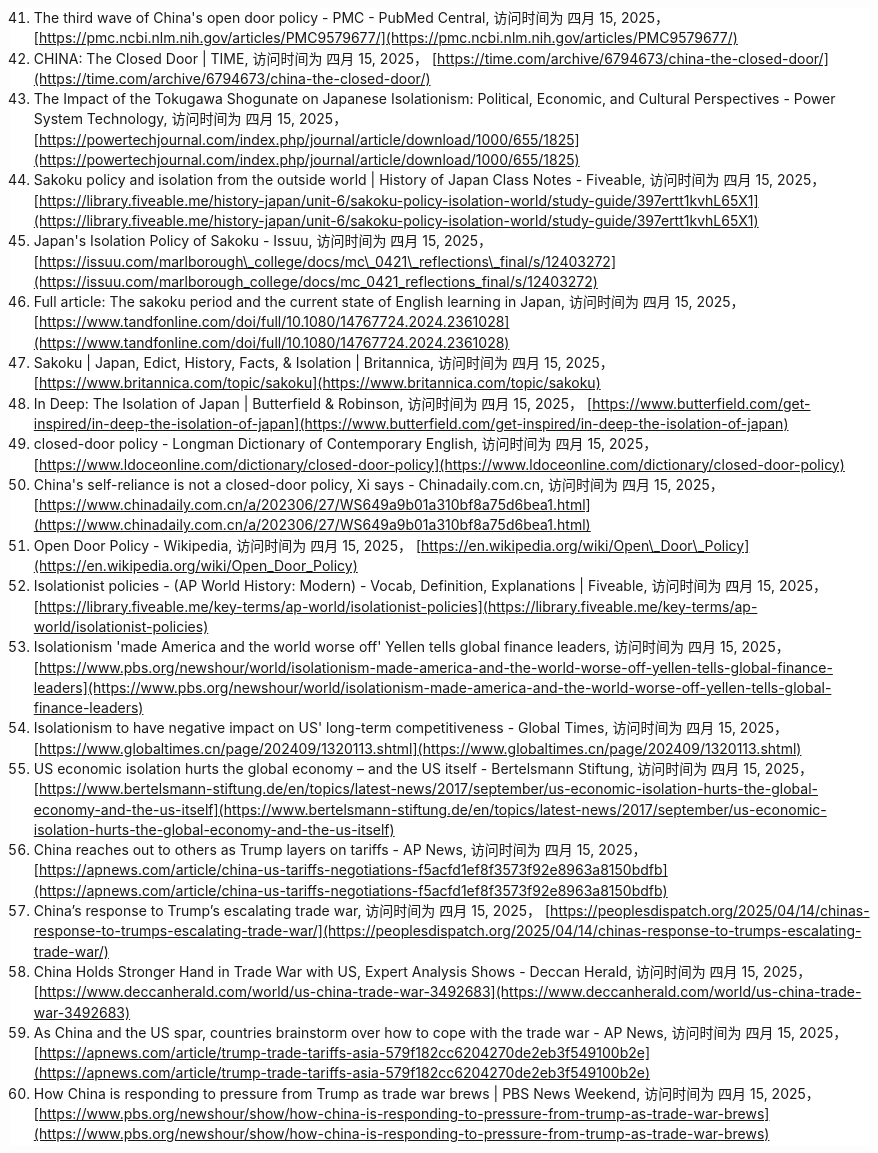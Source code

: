 41. The third wave of China's open door policy \- PMC \- PubMed Central, 访问时间为 四月 15, 2025， [https://pmc.ncbi.nlm.nih.gov/articles/PMC9579677/](https://pmc.ncbi.nlm.nih.gov/articles/PMC9579677/)  
42. CHINA: The Closed Door | TIME, 访问时间为 四月 15, 2025， [https://time.com/archive/6794673/china-the-closed-door/](https://time.com/archive/6794673/china-the-closed-door/)  
43. The Impact of the Tokugawa Shogunate on Japanese Isolationism: Political, Economic, and Cultural Perspectives \- Power System Technology, 访问时间为 四月 15, 2025， [https://powertechjournal.com/index.php/journal/article/download/1000/655/1825](https://powertechjournal.com/index.php/journal/article/download/1000/655/1825)  
44. Sakoku policy and isolation from the outside world | History of Japan Class Notes \- Fiveable, 访问时间为 四月 15, 2025， [https://library.fiveable.me/history-japan/unit-6/sakoku-policy-isolation-world/study-guide/397ertt1kvhL65X1](https://library.fiveable.me/history-japan/unit-6/sakoku-policy-isolation-world/study-guide/397ertt1kvhL65X1)  
45. Japan's Isolation Policy of Sakoku \- Issuu, 访问时间为 四月 15, 2025， [https://issuu.com/marlborough\_college/docs/mc\_0421\_reflections\_final/s/12403272](https://issuu.com/marlborough_college/docs/mc_0421_reflections_final/s/12403272)  
46. Full article: The sakoku period and the current state of English learning in Japan, 访问时间为 四月 15, 2025， [https://www.tandfonline.com/doi/full/10.1080/14767724.2024.2361028](https://www.tandfonline.com/doi/full/10.1080/14767724.2024.2361028)  
47. Sakoku | Japan, Edict, History, Facts, & Isolation | Britannica, 访问时间为 四月 15, 2025， [https://www.britannica.com/topic/sakoku](https://www.britannica.com/topic/sakoku)  
48. In Deep: The Isolation of Japan | Butterfield & Robinson, 访问时间为 四月 15, 2025， [https://www.butterfield.com/get-inspired/in-deep-the-isolation-of-japan](https://www.butterfield.com/get-inspired/in-deep-the-isolation-of-japan)  
49. closed-door policy \- Longman Dictionary of Contemporary English, 访问时间为 四月 15, 2025， [https://www.ldoceonline.com/dictionary/closed-door-policy](https://www.ldoceonline.com/dictionary/closed-door-policy)  
50. China's self-reliance is not a closed-door policy, Xi says \- Chinadaily.com.cn, 访问时间为 四月 15, 2025， [https://www.chinadaily.com.cn/a/202306/27/WS649a9b01a310bf8a75d6bea1.html](https://www.chinadaily.com.cn/a/202306/27/WS649a9b01a310bf8a75d6bea1.html)  
51. Open Door Policy \- Wikipedia, 访问时间为 四月 15, 2025， [https://en.wikipedia.org/wiki/Open\_Door\_Policy](https://en.wikipedia.org/wiki/Open_Door_Policy)  
52. Isolationist policies \- (AP World History: Modern) \- Vocab, Definition, Explanations | Fiveable, 访问时间为 四月 15, 2025， [https://library.fiveable.me/key-terms/ap-world/isolationist-policies](https://library.fiveable.me/key-terms/ap-world/isolationist-policies)  
53. Isolationism 'made America and the world worse off' Yellen tells global finance leaders, 访问时间为 四月 15, 2025， [https://www.pbs.org/newshour/world/isolationism-made-america-and-the-world-worse-off-yellen-tells-global-finance-leaders](https://www.pbs.org/newshour/world/isolationism-made-america-and-the-world-worse-off-yellen-tells-global-finance-leaders)  
54. Isolationism to have negative impact on US' long-term competitiveness \- Global Times, 访问时间为 四月 15, 2025， [https://www.globaltimes.cn/page/202409/1320113.shtml](https://www.globaltimes.cn/page/202409/1320113.shtml)  
55. US economic isolation hurts the global economy – and the US itself \- Bertelsmann Stiftung, 访问时间为 四月 15, 2025， [https://www.bertelsmann-stiftung.de/en/topics/latest-news/2017/september/us-economic-isolation-hurts-the-global-economy-and-the-us-itself](https://www.bertelsmann-stiftung.de/en/topics/latest-news/2017/september/us-economic-isolation-hurts-the-global-economy-and-the-us-itself)  
56. China reaches out to others as Trump layers on tariffs \- AP News, 访问时间为 四月 15, 2025， [https://apnews.com/article/china-us-tariffs-negotiations-f5acfd1ef8f3573f92e8963a8150bdfb](https://apnews.com/article/china-us-tariffs-negotiations-f5acfd1ef8f3573f92e8963a8150bdfb)  
57. China’s response to Trump’s escalating trade war, 访问时间为 四月 15, 2025， [https://peoplesdispatch.org/2025/04/14/chinas-response-to-trumps-escalating-trade-war/](https://peoplesdispatch.org/2025/04/14/chinas-response-to-trumps-escalating-trade-war/)  
58. China Holds Stronger Hand in Trade War with US, Expert Analysis Shows \- Deccan Herald, 访问时间为 四月 15, 2025， [https://www.deccanherald.com/world/us-china-trade-war-3492683](https://www.deccanherald.com/world/us-china-trade-war-3492683)  
59. As China and the US spar, countries brainstorm over how to cope with the trade war \- AP News, 访问时间为 四月 15, 2025， [https://apnews.com/article/trump-trade-tariffs-asia-579f182cc6204270de2eb3f549100b2e](https://apnews.com/article/trump-trade-tariffs-asia-579f182cc6204270de2eb3f549100b2e)  
60. How China is responding to pressure from Trump as trade war brews | PBS News Weekend, 访问时间为 四月 15, 2025， [https://www.pbs.org/newshour/show/how-china-is-responding-to-pressure-from-trump-as-trade-war-brews](https://www.pbs.org/newshour/show/how-china-is-responding-to-pressure-from-trump-as-trade-war-brews)  